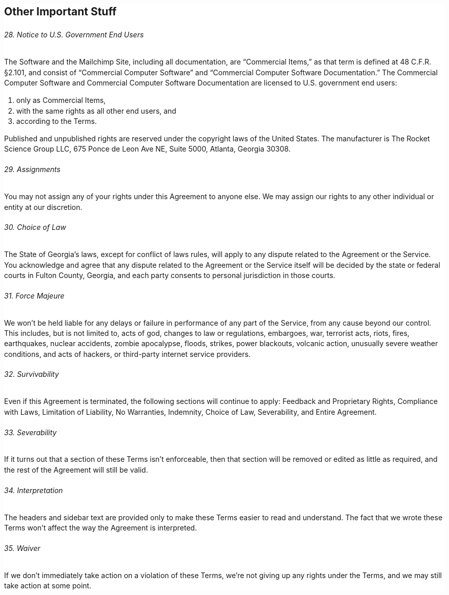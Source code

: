 Other Important Stuff
---------------------

###### 28\. Notice to U.S. Government End Users

The Software and the Mailchimp Site, including all documentation, are “Commercial Items,” as that term is defined at 48 C.F.R. §2.101, and consist of “Commercial Computer Software” and “Commercial Computer Software Documentation.” The Commercial Computer Software and Commercial Computer Software Documentation are licensed to U.S. government end users:

1.  only as Commercial Items,
2.  with the same rights as all other end users, and
3.  according to the Terms.

Published and unpublished rights are reserved under the copyright laws of the United States. The manufacturer is The Rocket Science Group LLC, 675 Ponce de Leon Ave NE, Suite 5000, Atlanta, Georgia 30308.

###### 29\. Assignments

You may not assign any of your rights under this Agreement to anyone else. We may assign our rights to any other individual or entity at our discretion.

###### 30\. Choice of Law

The State of Georgia’s laws, except for conflict of laws rules, will apply to any dispute related to the Agreement or the Service. You acknowledge and agree that any dispute related to the Agreement or the Service itself will be decided by the state or federal courts in Fulton County, Georgia, and each party consents to personal jurisdiction in those courts.

###### 31\. Force Majeure

We won’t be held liable for any delays or failure in performance of any part of the Service, from any cause beyond our control. This includes, but is not limited to, acts of god, changes to law or regulations, embargoes, war, terrorist acts, riots, fires, earthquakes, nuclear accidents, zombie apocalypse, floods, strikes, power blackouts, volcanic action, unusually severe weather conditions, and acts of hackers, or third-party internet service providers.

###### 32\. Survivability

Even if this Agreement is terminated, the following sections will continue to apply: Feedback and Proprietary Rights, Compliance with Laws, Limitation of Liability, No Warranties, Indemnity, Choice of Law, Severability, and Entire Agreement.

###### 33\. Severability

If it turns out that a section of these Terms isn’t enforceable, then that section will be removed or edited as little as required, and the rest of the Agreement will still be valid.

###### 34\. Interpretation

The headers and sidebar text are provided only to make these Terms easier to read and understand. The fact that we wrote these Terms won’t affect the way the Agreement is interpreted.

###### 35\. Waiver

If we don’t immediately take action on a violation of these Terms, we’re not giving up any rights under the Terms, and we may still take action at some point.
